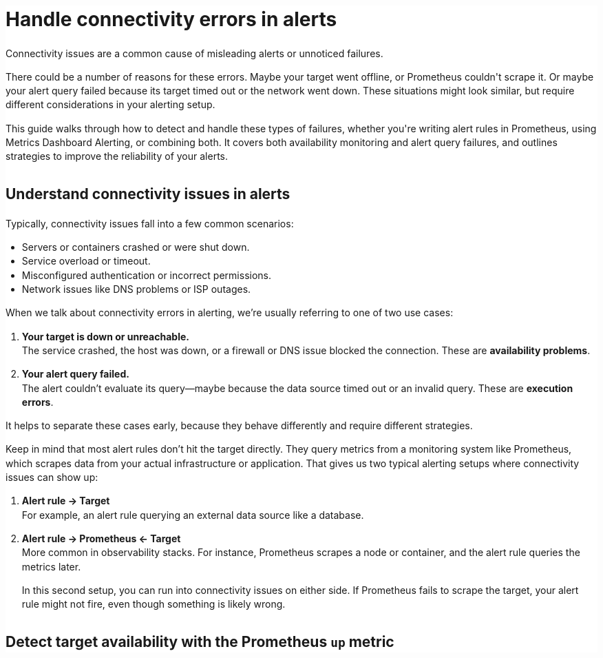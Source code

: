 
# Handle connectivity errors in alerts

Connectivity issues are a common cause of misleading alerts or unnoticed failures.

There could be a number of reasons for these errors. Maybe your target went offline, or Prometheus couldn't scrape it. Or maybe your alert query failed because its target timed out or the network went down. These situations might look similar, but require different considerations in your alerting setup.

This guide walks through how to detect and handle these types of failures, whether you're writing alert rules in Prometheus, using Metrics Dashboard Alerting, or combining both. It covers both availability monitoring and alert query failures, and outlines strategies to improve the reliability of your alerts.

## Understand connectivity issues in alerts

Typically, connectivity issues fall into a few common scenarios:

- Servers or containers crashed or were shut down.
- Service overload or timeout.
- Misconfigured authentication or incorrect permissions.
- Network issues like DNS problems or ISP outages.

When we talk about connectivity errors in alerting, we’re usually referring to one of two use cases:

1. **Your target is down or unreachable.**  
   The service crashed, the host was down, or a firewall or DNS issue blocked the connection. These are **availability problems**.

1. **Your alert query failed.**  
   The alert couldn’t evaluate its query—maybe because the data source timed out or an invalid query. These are **execution errors**.

It helps to separate these cases early, because they behave differently and require different strategies.

Keep in mind that most alert rules don’t hit the target directly. They query metrics from a monitoring system like Prometheus, which scrapes data from your actual infrastructure or application. That gives us two typical alerting setups where connectivity issues can show up:

1. **Alert rule → Target**  
   For example, an alert rule querying an external data source like a database.

2. **Alert rule → Prometheus ← Target**  
   More common in observability stacks. For instance, Prometheus scrapes a node or container, and the alert rule queries the metrics later.

   In this second setup, you can run into connectivity issues on either side. If Prometheus fails to scrape the target, your alert rule might not fire, even though something is likely wrong.

## Detect target availability with the Prometheus `up` metric
